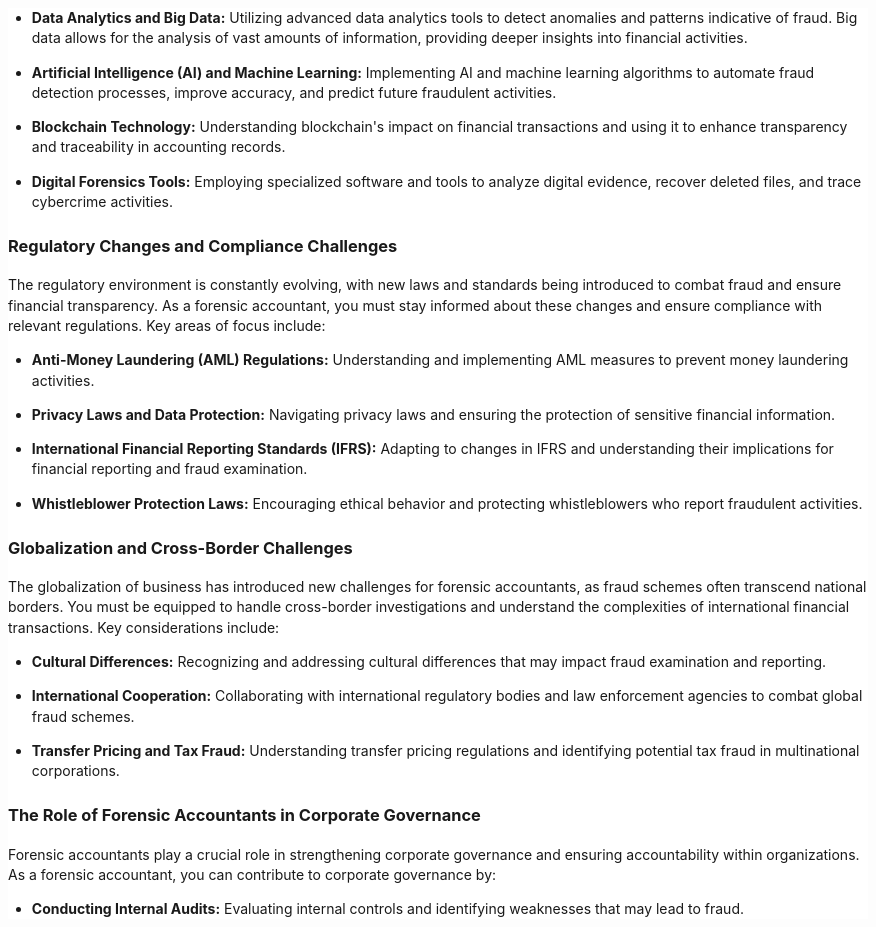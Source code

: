 - **Data Analytics and Big Data:** Utilizing advanced data analytics tools to detect anomalies and patterns indicative of fraud. Big data allows for the analysis of vast amounts of information, providing deeper insights into financial activities.

- **Artificial Intelligence (AI) and Machine Learning:** Implementing AI and machine learning algorithms to automate fraud detection processes, improve accuracy, and predict future fraudulent activities.

- **Blockchain Technology:** Understanding blockchain's impact on financial transactions and using it to enhance transparency and traceability in accounting records.

- **Digital Forensics Tools:** Employing specialized software and tools to analyze digital evidence, recover deleted files, and trace cybercrime activities.

### Regulatory Changes and Compliance Challenges

The regulatory environment is constantly evolving, with new laws and standards being introduced to combat fraud and ensure financial transparency. As a forensic accountant, you must stay informed about these changes and ensure compliance with relevant regulations. Key areas of focus include:

- **Anti-Money Laundering (AML) Regulations:** Understanding and implementing AML measures to prevent money laundering activities.

- **Privacy Laws and Data Protection:** Navigating privacy laws and ensuring the protection of sensitive financial information.

- **International Financial Reporting Standards (IFRS):** Adapting to changes in IFRS and understanding their implications for financial reporting and fraud examination.

- **Whistleblower Protection Laws:** Encouraging ethical behavior and protecting whistleblowers who report fraudulent activities.

### Globalization and Cross-Border Challenges

The globalization of business has introduced new challenges for forensic accountants, as fraud schemes often transcend national borders. You must be equipped to handle cross-border investigations and understand the complexities of international financial transactions. Key considerations include:

- **Cultural Differences:** Recognizing and addressing cultural differences that may impact fraud examination and reporting.

- **International Cooperation:** Collaborating with international regulatory bodies and law enforcement agencies to combat global fraud schemes.

- **Transfer Pricing and Tax Fraud:** Understanding transfer pricing regulations and identifying potential tax fraud in multinational corporations.

### The Role of Forensic Accountants in Corporate Governance

Forensic accountants play a crucial role in strengthening corporate governance and ensuring accountability within organizations. As a forensic accountant, you can contribute to corporate governance by:

- **Conducting Internal Audits:** Evaluating internal controls and identifying weaknesses that may lead to fraud.

